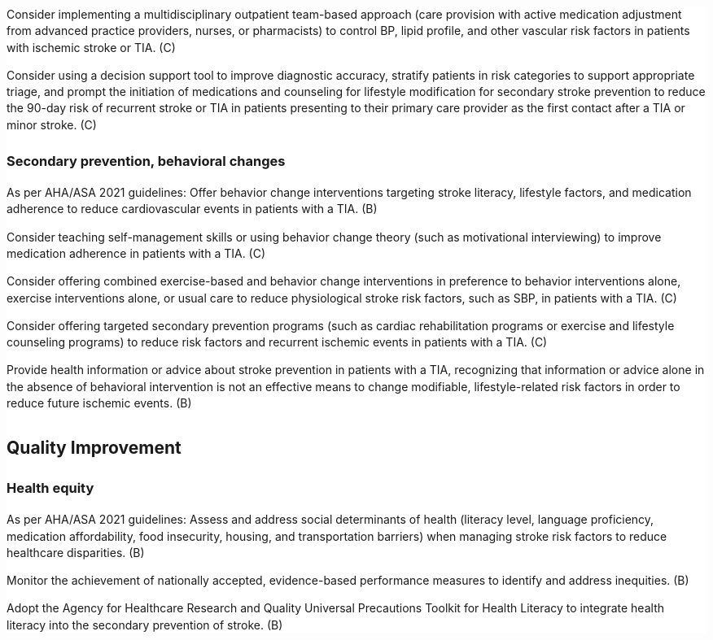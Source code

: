 Consider implementing a multidisciplinary outpatient team-based approach (care provision with active medication adjustment from advanced practice providers, nurses, or pharmacists) to control BP, lipid profile, and other vascular risk factors in patients with ischemic stroke or TIA. 
(C)

Consider using a decision support tool to improve diagnostic accuracy, stratify patients in risk categories to support appropriate triage, and prompt the initiation of medications and counseling for lifestyle modification for secondary stroke prevention to reduce the 90-day risk of recurrent stroke or TIA in patients presenting to their primary care provider as the first contact after a TIA or minor stroke. 
(C)

### Secondary prevention, behavioral changes
As per AHA/ASA 2021 guidelines: 
Offer behavior change interventions targeting stroke literacy, lifestyle factors, and medication adherence to reduce cardiovascular events in patients with a TIA. 
(B)

Consider teaching self-management skills or using behavior change theory (such as motivational interviewing) to improve medication adherence in patients with a TIA. 
(C)

Consider offering combined exercise-based and behavior change interventions in preference to behavior interventions alone, exercise interventions alone, or usual care to reduce physiological stroke risk factors, such as SBP, in patients with a TIA. 
(C)

Consider offering targeted secondary prevention programs (such as cardiac rehabilitation programs or exercise and lifestyle counseling programs) to reduce risk factors and recurrent ischemic events in patients with a TIA. 
(C)

Provide health information or advice about stroke prevention in patients with a TIA, recognizing that information or advice alone in the absence of behavioral intervention is not an effective means to change modifiable, lifestyle-related risk factors in order to reduce future ischemic events. 
(B)

## Quality Improvement

### Health equity
As per AHA/ASA 2021 guidelines: 
Assess and address social determinants of health (literacy level, language proficiency, medication affordability, food insecurity, housing, and transportation barriers) when managing stroke risk factors to reduce healthcare disparities. 
(B)

Monitor the achievement of nationally accepted, evidence-based performance measures to identify and address inequities. 
(B)

Adopt the Agency for Healthcare Research and Quality Universal Precautions Toolkit for Health Literacy to integrate health literacy into the secondary prevention of stroke. 
(B)
